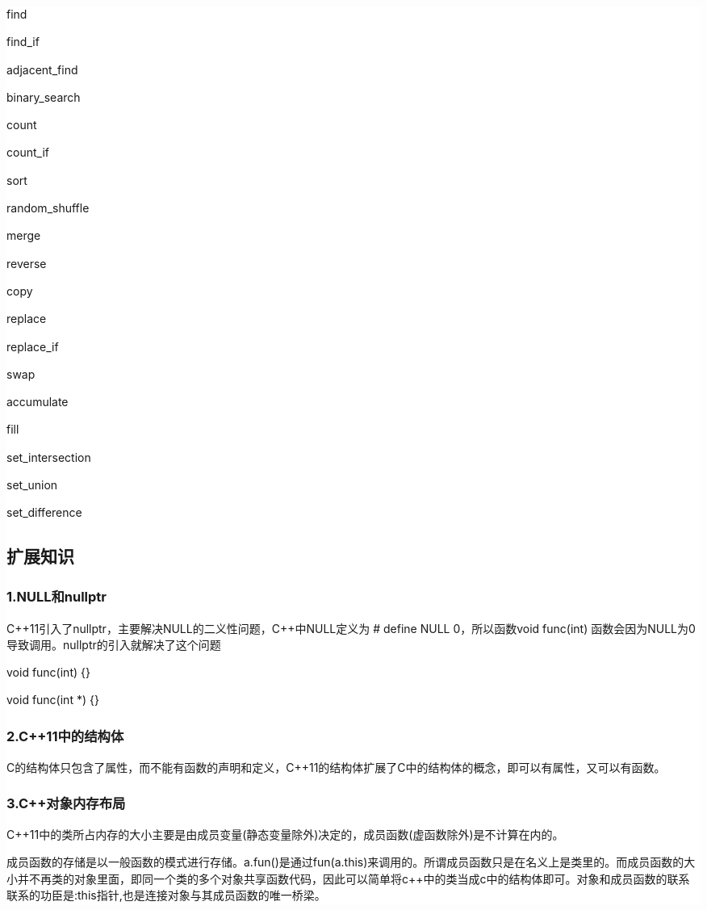 find

find_if

adjacent_find

binary_search

count

count_if

sort

random_shuffle

merge

reverse

copy

replace

replace_if

swap

accumulate

fill

set_intersection

set_union

set_difference



## 扩展知识

### 1.NULL和nullptr

C++11引入了nullptr，主要解决NULL的二义性问题，C++中NULL定义为 # define NULL 0，所以函数void func(int) 函数会因为NULL为0导致调用。nullptr的引入就解决了这个问题

void func(int) {}

void func(int *) {}

### 2.C++11中的结构体

C的结构体只包含了属性，而不能有函数的声明和定义，C++11的结构体扩展了C中的结构体的概念，即可以有属性，又可以有函数。

### 3.C++对象内存布局

C++11中的类所占内存的大小主要是由成员变量(静态变量除外)决定的，成员函数(虚函数除外)是不计算在内的。

成员函数的存储是以一般函数的模式进行存储。a.fun()是通过fun(a.this)来调用的。所谓成员函数只是在名义上是类里的。而成员函数的大小并不再类的对象里面，即同一个类的多个对象共享函数代码，因此可以简单将c++中的类当成c中的结构体即可。对象和成员函数的联系联系的功臣是:this指针,也是连接对象与其成员函数的唯一桥梁。
